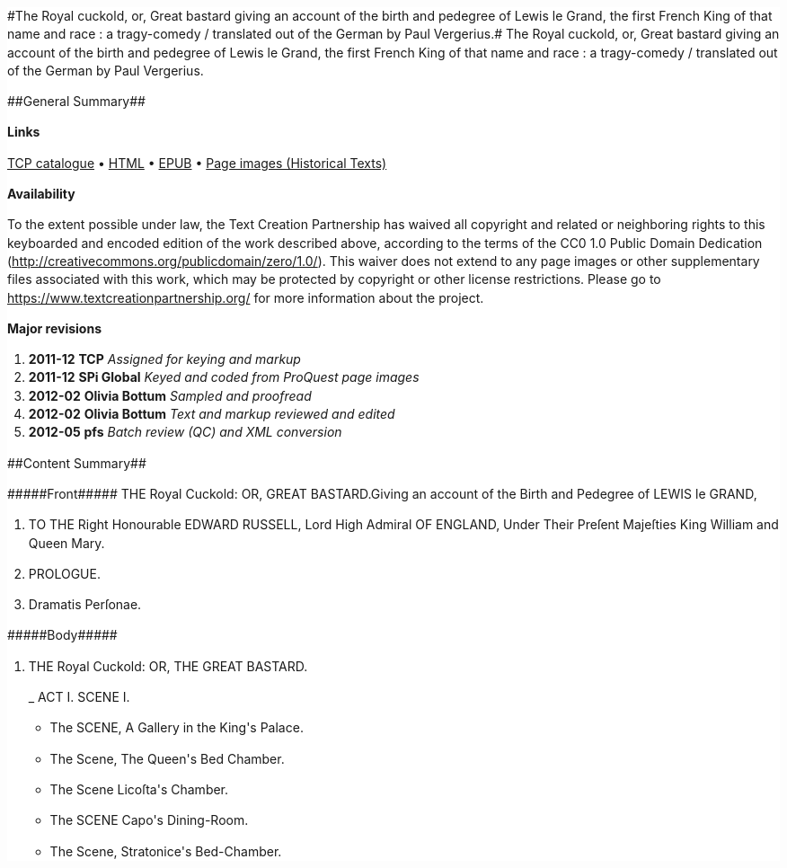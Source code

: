 #The Royal cuckold, or, Great bastard giving an account of the birth and pedegree of Lewis le Grand, the first French King of that name and race : a tragy-comedy / translated out of the German by Paul Vergerius.#
The Royal cuckold, or, Great bastard giving an account of the birth and pedegree of Lewis le Grand, the first French King of that name and race : a tragy-comedy / translated out of the German by Paul Vergerius.

##General Summary##

**Links**

[TCP catalogue](http://www.ota.ox.ac.uk/tcp/)  • 
[HTML](http://tei.it.ox.ac.uk/tcp/Texts-HTML/free/A57/A57784.html)  • 
[EPUB](http://tei.it.ox.ac.uk/tcp/Texts-EPUB/free/A57/A57784.epub) • 
[Page images (Historical Texts)](https://historicaltexts.jisc.ac.uk/eebo-10409853e)

**Availability**

To the extent possible under law, the Text Creation Partnership has waived all copyright and related or neighboring rights to this keyboarded and encoded edition of the work described above, according to the terms of the CC0 1.0 Public Domain Dedication (http://creativecommons.org/publicdomain/zero/1.0/). This waiver does not extend to any page images or other supplementary files associated with this work, which may be protected by copyright or other license restrictions. Please go to https://www.textcreationpartnership.org/ for more information about the project.

**Major revisions**

1. __2011-12__ __TCP__ *Assigned for keying and markup*
1. __2011-12__ __SPi Global__ *Keyed and coded from ProQuest page images*
1. __2012-02__ __Olivia Bottum__ *Sampled and proofread*
1. __2012-02__ __Olivia Bottum__ *Text and markup reviewed and edited*
1. __2012-05__ __pfs__ *Batch review (QC) and XML conversion*

##Content Summary##

#####Front#####
THE Royal Cuckold: OR, GREAT BASTARD.Giving an account of the Birth and Pedegree of LEWIS le GRAND, 
1. TO THE Right Honourable EDWARD RUSSELL, Lord High Admiral OF ENGLAND, Under Their Preſent Majeſties King William and Queen Mary.

1. PROLOGUE.

1. Dramatis Perſonae.

#####Body#####

1. THE Royal Cuckold: OR, THE GREAT BASTARD.

    _ ACT I. SCENE I.

      * The SCENE, A Gallery in the King's Palace.

      * The Scene, The Queen's Bed Chamber.

      * The Scene Licoſta's Chamber.

      * The SCENE Capo's Dining-Room.

      * The Scene, Stratonice's Bed-Chamber.
